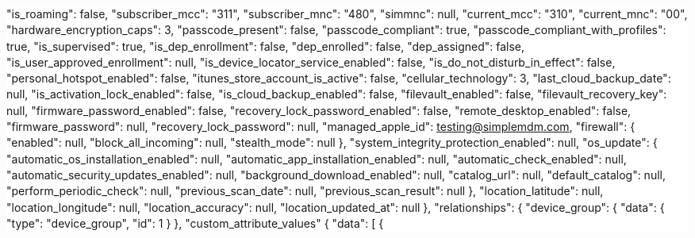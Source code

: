 "is_roaming": false,
"subscriber_mcc": "311",
"subscriber_mnc": "480",
"simmnc": null,
"current_mcc": "310",
"current_mnc": "00",
"hardware_encryption_caps": 3,
"passcode_present": false,
"passcode_compliant": true,
"passcode_compliant_with_profiles": true,
"is_supervised": true,
"is_dep_enrollment": false,
"dep_enrolled": false,
"dep_assigned": false,
"is_user_approved_enrollment": null,
"is_device_locator_service_enabled": false,
"is_do_not_disturb_in_effect": false,
"personal_hotspot_enabled": false,
"itunes_store_account_is_active": false,
"cellular_technology": 3,
"last_cloud_backup_date": null,
"is_activation_lock_enabled": false,
"is_cloud_backup_enabled": false,
"filevault_enabled": false,
"filevault_recovery_key": null,
"firmware_password_enabled": false,
"recovery_lock_password_enabled": false,
"remote_desktop_enabled": false,
"firmware_password": null,
"recovery_lock_password": null,
"managed_apple_id": testing@simplemdm.com,
"firewall": {
"enabled": null,
"block_all_incoming": null,
"stealth_mode": null
},
"system_integrity_protection_enabled": null,
"os_update": {
"automatic_os_installation_enabled": null,
"automatic_app_installation_enabled": null,
"automatic_check_enabled": null,
"automatic_security_updates_enabled": null,
"background_download_enabled": null,
"catalog_url": null,
"default_catalog": null,
"perform_periodic_check": null,
"previous_scan_date": null,
"previous_scan_result": null
},
"location_latitude": null,
"location_longitude": null,
"location_accuracy": null,
"location_updated_at": null
},
"relationships": {
"device_group": {
"data": {
"type": "device_group",
"id": 1
}
},
"custom_attribute_values" {
"data": [
{